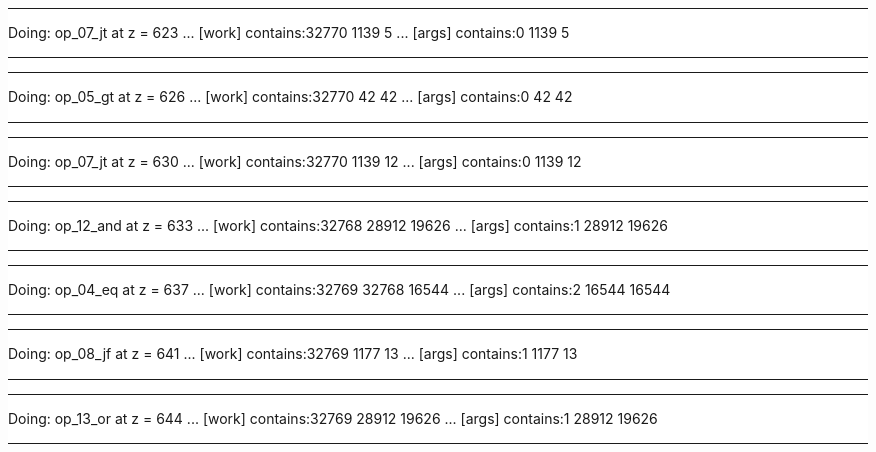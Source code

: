  
 
---
 
Doing: op_07_jt at z = 623
... [work] contains:32770 1139 5
... [args] contains:0 1139 5
 
---
 
 
---
 
Doing: op_05_gt at z = 626
... [work] contains:32770 42 42
... [args] contains:0 42 42
 
---
 
 
---
 
Doing: op_07_jt at z = 630
... [work] contains:32770 1139 12
... [args] contains:0 1139 12
 
---
 
 
---
 
Doing: op_12_and at z = 633
... [work] contains:32768 28912 19626
... [args] contains:1 28912 19626
 
---
 
 
---
 
Doing: op_04_eq at z = 637
... [work] contains:32769 32768 16544
... [args] contains:2 16544 16544
 
---
 
 
---
 
Doing: op_08_jf at z = 641
... [work] contains:32769 1177 13
... [args] contains:1 1177 13
 
---
 
 
---
 
Doing: op_13_or at z = 644
... [work] contains:32769 28912 19626
... [args] contains:1 28912 19626
 
---